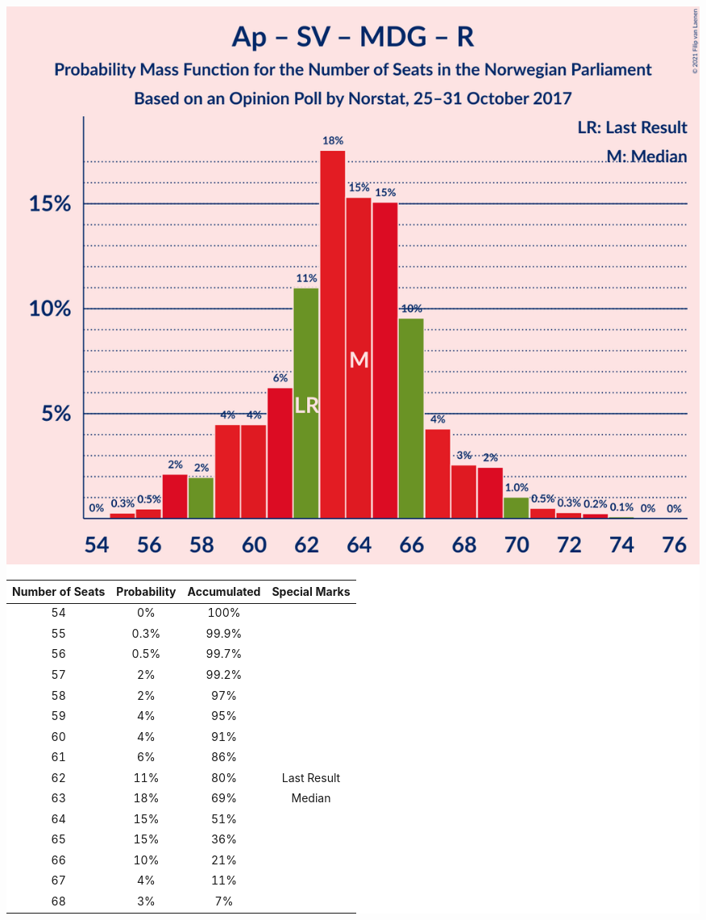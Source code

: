 ![Graph with seats probability mass function not yet produced](2017-10-31-Norstat-coalitions-seats-pmf-ap–sv–mdg–r.png "Seats Probability Mass Function")

| Number of Seats | Probability | Accumulated | Special Marks |
|:---------------:|:-----------:|:-----------:|:-------------:|
| 54 | 0% | 100% |  |
| 55 | 0.3% | 99.9% |  |
| 56 | 0.5% | 99.7% |  |
| 57 | 2% | 99.2% |  |
| 58 | 2% | 97% |  |
| 59 | 4% | 95% |  |
| 60 | 4% | 91% |  |
| 61 | 6% | 86% |  |
| 62 | 11% | 80% | Last Result |
| 63 | 18% | 69% | Median |
| 64 | 15% | 51% |  |
| 65 | 15% | 36% |  |
| 66 | 10% | 21% |  |
| 67 | 4% | 11% |  |
| 68 | 3% | 7% |  |